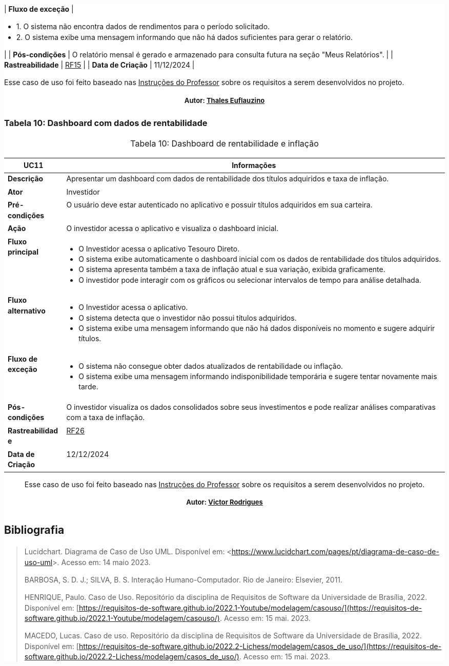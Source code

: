 | **Fluxo de exceção**    | <ul><li>1. O sistema não encontra dados de rendimentos para o período solicitado.</li><li>2. O sistema exibe uma mensagem informando que não há dados suficientes para gerar o relatório.</li></ul> |
| **Pós-condições**       | O relatório mensal é gerado e armazenado para consulta futura na seção "Meus Relatórios".                              |
| **Rastreabilidade**     | [RF15](../../elicitacao/grupo5/requisitos/#anchor_RF15)                                                             |
| **Data de Criação**     | 11/12/2024                                                                                                          |

</center>

Esse caso de uso foi feito baseado nas [Instruções do Professor](../../elicitacao/grupo5/requisitos/#requisitos-por-integrante) sobre os requisitos a serem desenvolvidos no projeto.
<font size="2"><p style="text-align: center"><b>Autor: <a href="https://github.com/thaleseuflauzino">Thales Euflauzino</a></b></p></font>

### Tabela 10: Dashboard com dados de rentabilidade

<center>
<font size="3"><p style="text-align: center">Tabela 10: Dashboard de rentabilidade e inflação </p></font>

| **UC11**  | Informações |
| ----- | ---------- |
| **Descrição**          | Apresentar um dashboard com dados de rentabilidade dos títulos adquiridos e taxa de inflação. |
| **Ator**               | Investidor                                                                                  |
| **Pré-condições**      | O usuário deve estar autenticado no aplicativo e possuir títulos adquiridos em sua carteira. |
| **Ação**               | O investidor acessa o aplicativo e visualiza o dashboard inicial.                           |
| **Fluxo principal**    | <ul><li>O Investidor acessa o aplicativo Tesouro Direto.</li><li>O sistema exibe automaticamente o dashboard inicial com os dados de rentabilidade dos títulos adquiridos.</li><li>O sistema apresenta também a taxa de inflação atual e sua variação, exibida graficamente.</li><li>O investidor pode interagir com os gráficos ou selecionar intervalos de tempo para análise detalhada.</li></ul> |
| **Fluxo alternativo**  | <ul><li>O Investidor acessa o aplicativo.</li><li>O sistema detecta que o investidor não possui títulos adquiridos.</li><li>O sistema exibe uma mensagem informando que não há dados disponíveis no momento e sugere adquirir títulos.</li></ul> |
| **Fluxo de exceção**   | <ul><li>O sistema não consegue obter dados atualizados de rentabilidade ou inflação.</li><li>O sistema exibe uma mensagem informando indisponibilidade temporária e sugere tentar novamente mais tarde.</li></ul> |
| **Pós-condições**      | O investidor visualiza os dados consolidados sobre seus investimentos e pode realizar análises comparativas com a taxa de inflação. |
| **Rastreabilidade**    | [RF26](../../elicitacao/grupo5/requisitos/#anchor_RF26)                                                                                        |
| **Data de Criação**    | 12/12/2024                                                                                 |


Esse caso de uso foi feito baseado nas [Instruções do Professor](../../elicitacao/grupo5/requisitos/#requisitos-por-integrante) sobre os requisitos a serem desenvolvidos no projeto.

<font size="2"><p style="text-align: center"><b>Autor: <a href="https://github.com/ViictorHugoo">Victor Rodrigues</a></b></p></font>

</center>

## Bibliografia

> Lucidchart. Diagrama de Caso de Uso UML. Disponível em: <<https://www.lucidchart.com/pages/pt/diagrama-de-caso-de-uso-uml>>. Acesso em: 14 maio 2023.
>
> BARBOSA, S. D. J.; SILVA, B. S. Interação Humano-Computador. Rio de Janeiro: Elsevier, 2011.
>
> HENRIQUE, Paulo. Caso de Uso. Repositório da disciplina de Requisitos de Software da Universidade de Brasília, 2022. Disponível em: [https://requisitos-de-software.github.io/2022.1-Youtube/modelagem/casouso/](https://requisitos-de-software.github.io/2022.1-Youtube/modelagem/casouso/). Acesso em: 15 mai. 2023.
>
> MACEDO, Lucas. Caso de uso. Repositório da disciplina de Requisitos de Software da Universidade de Brasília, 2022. Disponível em: [https://requisitos-de-software.github.io/2022.2-Lichess/modelagem/casos_de_uso/](https://requisitos-de-software.github.io/2022.2-Lichess/modelagem/casos_de_uso/). Acesso em: 15 mai. 2023.
>